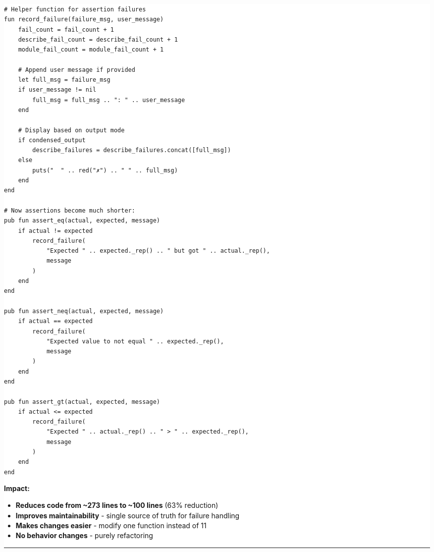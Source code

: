 ```quest
# Helper function for assertion failures
fun record_failure(failure_msg, user_message)
    fail_count = fail_count + 1
    describe_fail_count = describe_fail_count + 1
    module_fail_count = module_fail_count + 1

    # Append user message if provided
    let full_msg = failure_msg
    if user_message != nil
        full_msg = full_msg .. ": " .. user_message
    end

    # Display based on output mode
    if condensed_output
        describe_failures = describe_failures.concat([full_msg])
    else
        puts("  " .. red("✗") .. " " .. full_msg)
    end
end

# Now assertions become much shorter:
pub fun assert_eq(actual, expected, message)
    if actual != expected
        record_failure(
            "Expected " .. expected._rep() .. " but got " .. actual._rep(),
            message
        )
    end
end

pub fun assert_neq(actual, expected, message)
    if actual == expected
        record_failure(
            "Expected value to not equal " .. expected._rep(),
            message
        )
    end
end

pub fun assert_gt(actual, expected, message)
    if actual <= expected
        record_failure(
            "Expected " .. actual._rep() .. " > " .. expected._rep(),
            message
        )
    end
end
```

**Impact:**
- **Reduces code from ~273 lines to ~100 lines** (63% reduction)
- **Improves maintainability** - single source of truth for failure handling
- **Makes changes easier** - modify one function instead of 11
- **No behavior changes** - purely refactoring

---